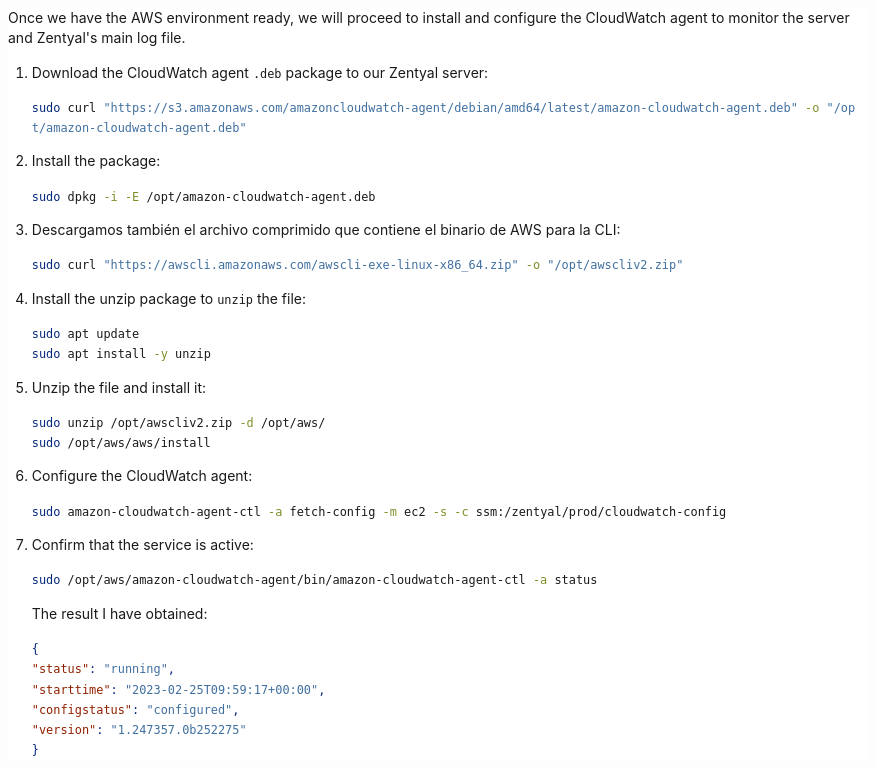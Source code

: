 Once we have the AWS environment ready, we will proceed to install and configure the CloudWatch agent to monitor the server and Zentyal's main log file.

1. Download the CloudWatch agent `.deb` package to our Zentyal server:

    ```sh linenums="1"
    sudo curl "https://s3.amazonaws.com/amazoncloudwatch-agent/debian/amd64/latest/amazon-cloudwatch-agent.deb" -o "/opt/amazon-cloudwatch-agent.deb"
    ```

2. Install the package:

    ```sh linenums="1"
    sudo dpkg -i -E /opt/amazon-cloudwatch-agent.deb
    ```

3. Descargamos también el archivo comprimido que contiene el binario de AWS para la CLI:

    ```sh linenums="1"
    sudo curl "https://awscli.amazonaws.com/awscli-exe-linux-x86_64.zip" -o "/opt/awscliv2.zip"
    ```

4. Install the unzip package to `unzip` the file:

    ```sh linenums="1"
    sudo apt update
    sudo apt install -y unzip
    ```

5. Unzip the file and install it:

    ```sh linenums="1"
    sudo unzip /opt/awscliv2.zip -d /opt/aws/
    sudo /opt/aws/aws/install
    ```

6. Configure the CloudWatch agent:

    ```sh linenums="1"
    sudo amazon-cloudwatch-agent-ctl -a fetch-config -m ec2 -s -c ssm:/zentyal/prod/cloudwatch-config
    ```

7. Confirm that the service is active:

    ```sh linenums="1"
    sudo /opt/aws/amazon-cloudwatch-agent/bin/amazon-cloudwatch-agent-ctl -a status
    ```

    The result I have obtained:

    ```json
    {
    "status": "running",
    "starttime": "2023-02-25T09:59:17+00:00",
    "configstatus": "configured",
    "version": "1.247357.0b252275"
    }
    ```

